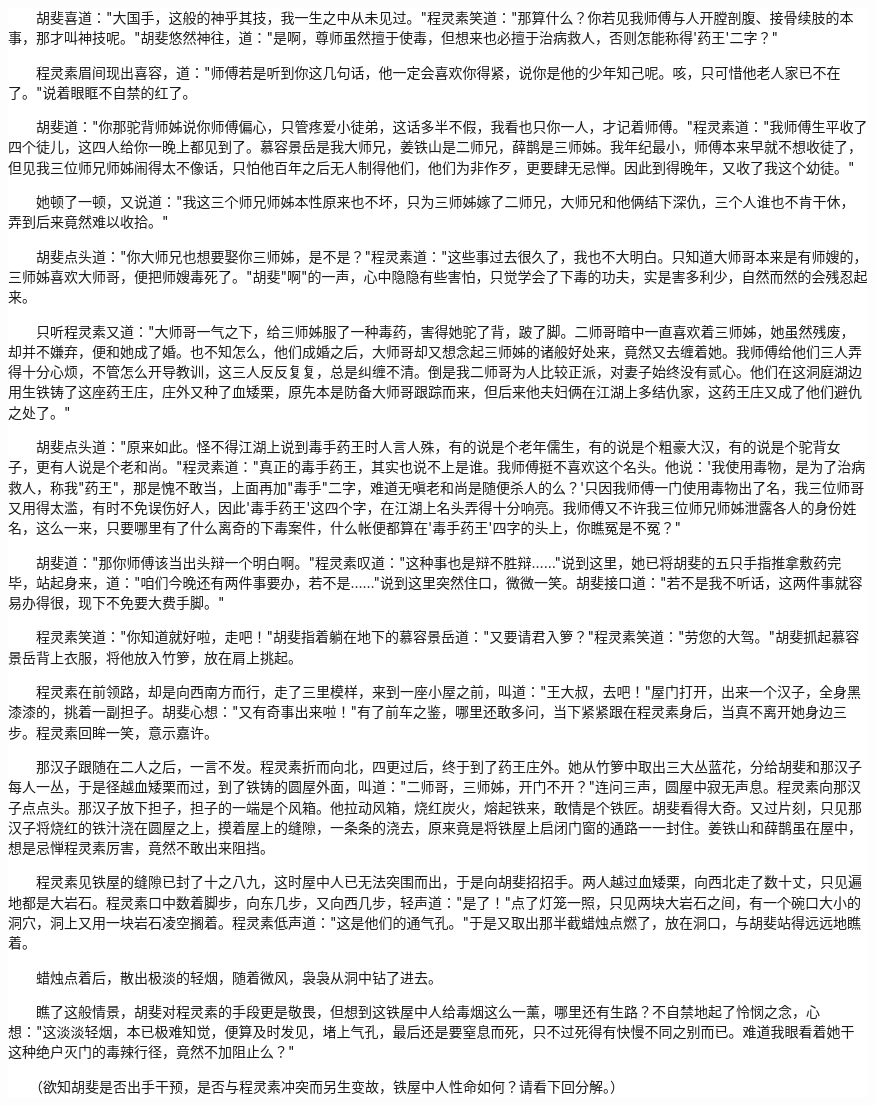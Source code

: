 　　胡斐喜道："大国手，这般的神乎其技，我一生之中从未见过。"程灵素笑道："那算什么？你若见我师傅与人开膛剖腹、接骨续肢的本事，那才叫神技呢。"胡斐悠然神往，道："是啊，尊师虽然擅于使毒，但想来也必擅于治病救人，否则怎能称得'药王'二字？"

　　程灵素眉间现出喜容，道："师傅若是听到你这几句话，他一定会喜欢你得紧，说你是他的少年知己呢。咳，只可惜他老人家已不在了。"说着眼眶不自禁的红了。

　　胡斐道："你那驼背师姊说你师傅偏心，只管疼爱小徒弟，这话多半不假，我看也只你一人，才记着师傅。"程灵素道："我师傅生平收了四个徒儿，这四人给你一晚上都见到了。慕容景岳是我大师兄，姜铁山是二师兄，薛鹊是三师姊。我年纪最小，师傅本来早就不想收徒了，但见我三位师兄师姊闹得太不像话，只怕他百年之后无人制得他们，他们为非作歹，更要肆无忌惮。因此到得晚年，又收了我这个幼徒。"

　　她顿了一顿，又说道："我这三个师兄师姊本性原来也不坏，只为三师姊嫁了二师兄，大师兄和他俩结下深仇，三个人谁也不肯干休，弄到后来竟然难以收拾。"

　　胡斐点头道："你大师兄也想要娶你三师姊，是不是？"程灵素道："这些事过去很久了，我也不大明白。只知道大师哥本来是有师嫂的，三师姊喜欢大师哥，便把师嫂毒死了。"胡斐"啊"的一声，心中隐隐有些害怕，只觉学会了下毒的功夫，实是害多利少，自然而然的会残忍起来。

　　只听程灵素又道："大师哥一气之下，给三师姊服了一种毒药，害得她驼了背，跛了脚。二师哥暗中一直喜欢着三师姊，她虽然残废，却并不嫌弃，便和她成了婚。也不知怎么，他们成婚之后，大师哥却又想念起三师姊的诸般好处来，竟然又去缠着她。我师傅给他们三人弄得十分心烦，不管怎么开导教训，这三人反反复复，总是纠缠不清。倒是我二师哥为人比较正派，对妻子始终没有贰心。他们在这洞庭湖边用生铁铸了这座药王庄，庄外又种了血矮栗，原先本是防备大师哥跟踪而来，但后来他夫妇俩在江湖上多结仇家，这药王庄又成了他们避仇之处了。"

　　胡斐点头道："原来如此。怪不得江湖上说到毒手药王时人言人殊，有的说是个老年儒生，有的说是个粗豪大汉，有的说是个驼背女子，更有人说是个老和尚。"程灵素道："真正的毒手药王，其实也说不上是谁。我师傅挺不喜欢这个名头。他说：'我使用毒物，是为了治病救人，称我"药王"，那是愧不敢当，上面再加"毒手"二字，难道无嗔老和尚是随便杀人的么？'只因我师傅一门使用毒物出了名，我三位师哥又用得太滥，有时不免误伤好人，因此'毒手药王'这四个字，在江湖上名头弄得十分响亮。我师傅又不许我三位师兄师姊泄露各人的身份姓名，这么一来，只要哪里有了什么离奇的下毒案件，什么帐便都算在'毒手药王'四字的头上，你瞧冤是不冤？"

　　胡斐道："那你师傅该当出头辩一个明白啊。"程灵素叹道："这种事也是辩不胜辩……"说到这里，她已将胡斐的五只手指推拿敷药完毕，站起身来，道："咱们今晚还有两件事要办，若不是……"说到这里突然住口，微微一笑。胡斐接口道："若不是我不听话，这两件事就容易办得很，现下不免要大费手脚。"

　　程灵素笑道："你知道就好啦，走吧！"胡斐指着躺在地下的慕容景岳道："又要请君入箩？"程灵素笑道："劳您的大驾。"胡斐抓起慕容景岳背上衣服，将他放入竹箩，放在肩上挑起。

　　程灵素在前领路，却是向西南方而行，走了三里模样，来到一座小屋之前，叫道："王大叔，去吧！"屋门打开，出来一个汉子，全身黑漆漆的，挑着一副担子。胡斐心想："又有奇事出来啦！"有了前车之鉴，哪里还敢多问，当下紧紧跟在程灵素身后，当真不离开她身边三步。程灵素回眸一笑，意示嘉许。

　　那汉子跟随在二人之后，一言不发。程灵素折而向北，四更过后，终于到了药王庄外。她从竹箩中取出三大丛蓝花，分给胡斐和那汉子每人一丛，于是径越血矮栗而过，到了铁铸的圆屋外面，叫道："二师哥，三师姊，开门不开？"连问三声，圆屋中寂无声息。程灵素向那汉子点点头。那汉子放下担子，担子的一端是个风箱。他拉动风箱，烧红炭火，熔起铁来，敢情是个铁匠。胡斐看得大奇。又过片刻，只见那汉子将烧红的铁汁浇在圆屋之上，摸着屋上的缝隙，一条条的浇去，原来竟是将铁屋上启闭门窗的通路一一封住。姜铁山和薛鹊虽在屋中，想是忌惮程灵素厉害，竟然不敢出来阻挡。

　　程灵素见铁屋的缝隙已封了十之八九，这时屋中人已无法突围而出，于是向胡斐招招手。两人越过血矮栗，向西北走了数十丈，只见遍地都是大岩石。程灵素口中数着脚步，向东几步，又向西几步，轻声道："是了！"点了灯笼一照，只见两块大岩石之间，有一个碗口大小的洞穴，洞上又用一块岩石凌空搁着。程灵素低声道："这是他们的通气孔。"于是又取出那半截蜡烛点燃了，放在洞口，与胡斐站得远远地瞧着。

　　蜡烛点着后，散出极淡的轻烟，随着微风，袅袅从洞中钻了进去。

　　瞧了这般情景，胡斐对程灵素的手段更是敬畏，但想到这铁屋中人给毒烟这么一薰，哪里还有生路？不自禁地起了怜悯之念，心想："这淡淡轻烟，本已极难知觉，便算及时发见，堵上气孔，最后还是要窒息而死，只不过死得有快慢不同之别而已。难道我眼看着她干这种绝户灭门的毒辣行径，竟然不加阻止么？"

　　（欲知胡斐是否出手干预，是否与程灵素冲突而另生变故，铁屋中人性命如何？请看下回分解。）